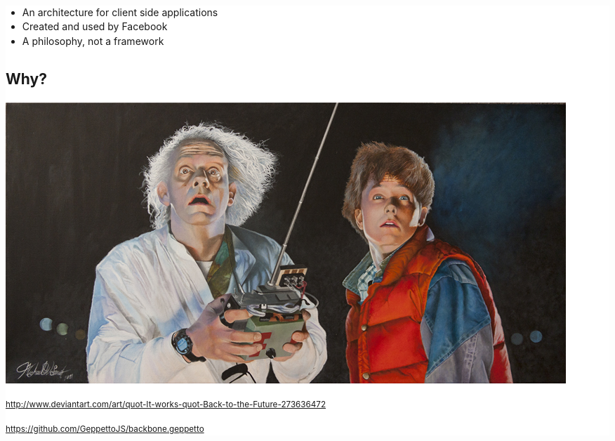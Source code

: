 - An architecture for client side applications 
- Created and used by Facebook 
- A philosophy, not a framework 




## Why?

<img src="img/back-to-the-future-shocked.jpg" alt="Back to the Future Shocked">

<small class="citation">http://www.deviantart.com/art/quot-It-works-quot-Back-to-the-Future-273636472</small>



<small class="citation">https://github.com/GeppettoJS/backbone.geppetto</small>